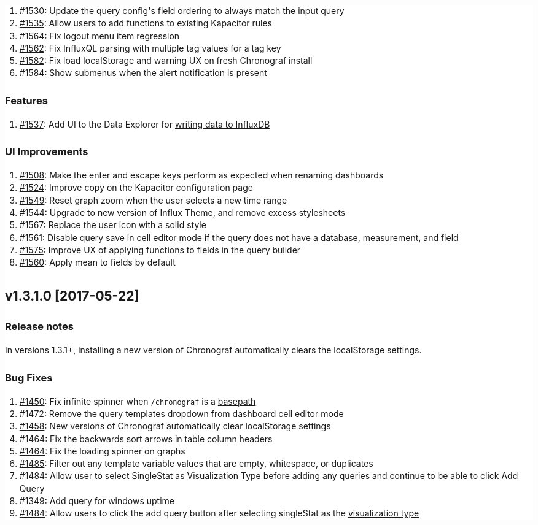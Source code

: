 1.  [#1530](https://github.com/influxdata/chronograf/pull/1530): Update the query config's field ordering to always match the input query
1.  [#1535](https://github.com/influxdata/chronograf/pull/1535): Allow users to add functions to existing Kapacitor rules
1.  [#1564](https://github.com/influxdata/chronograf/pull/1564): Fix logout menu item regression
1.  [#1562](https://github.com/influxdata/chronograf/pull/1562): Fix InfluxQL parsing with multiple tag values for a tag key
1.  [#1582](https://github.com/influxdata/chronograf/pull/1582): Fix load localStorage and warning UX on fresh Chronograf install
1.  [#1584](https://github.com/influxdata/chronograf/pull/1584): Show submenus when the alert notification is present

### Features

1.  [#1537](https://github.com/influxdata/chronograf/pull/1537): Add UI to the Data Explorer for [writing data to InfluxDB](https://docs.influxdata.com/chronograf/latest/guides/transition-web-admin-interface/#writing-data)

### UI Improvements

1.  [#1508](https://github.com/influxdata/chronograf/pull/1508): Make the enter and escape keys perform as expected when renaming dashboards
1.  [#1524](https://github.com/influxdata/chronograf/pull/1524): Improve copy on the Kapacitor configuration page
1.  [#1549](https://github.com/influxdata/chronograf/pull/1549): Reset graph zoom when the user selects a new time range
1.  [#1544](https://github.com/influxdata/chronograf/pull/1544): Upgrade to new version of Influx Theme, and remove excess stylesheets
1.  [#1567](https://github.com/influxdata/chronograf/pull/1567): Replace the user icon with a solid style
1.  [#1561](https://github.com/influxdata/chronograf/pull/1561): Disable query save in cell editor mode if the query does not have a database, measurement, and field
1.  [#1575](https://github.com/influxdata/chronograf/pull/1575): Improve UX of applying functions to fields in the query builder
1.  [#1560](https://github.com/influxdata/chronograf/pull/1560): Apply mean to fields by default

## v1.3.1.0 [2017-05-22]

### Release notes

In versions 1.3.1+, installing a new version of Chronograf automatically clears the localStorage settings.

### Bug Fixes

1.  [#1450](https://github.com/influxdata/chronograf/pull/1450): Fix infinite spinner when `/chronograf` is a [basepath](https://docs.influxdata.com/chronograf/v1.3/administration/configuration/#p-basepath)
1.  [#1472](https://github.com/influxdata/chronograf/pull/1472): Remove the query templates dropdown from dashboard cell editor mode
1.  [#1458](https://github.com/influxdata/chronograf/pull/1458): New versions of Chronograf automatically clear localStorage settings
1.  [#1464](https://github.com/influxdata/chronograf/pull/1464): Fix the backwards sort arrows in table column headers
1.  [#1464](https://github.com/influxdata/chronograf/pull/1464): Fix the loading spinner on graphs
1.  [#1485](https://github.com/influxdata/chronograf/pull/1485): Filter out any template variable values that are empty, whitespace, or duplicates
1.  [#1484](https://github.com/influxdata/chronograf/pull/1484): Allow user to select SingleStat as Visualization Type before adding any queries and continue to be able to click Add Query
1.  [#1349](https://github.com/influxdata/chronograf/pull/1349): Add query for windows uptime
1.  [#1484](https://github.com/influxdata/chronograf/pull/1484): Allow users to click the add query button after selecting singleStat as the [visualization type](https://docs.influxdata.com/chronograf/v1.3/troubleshooting/frequently-asked-questions/#what-visualization-types-does-chronograf-support)